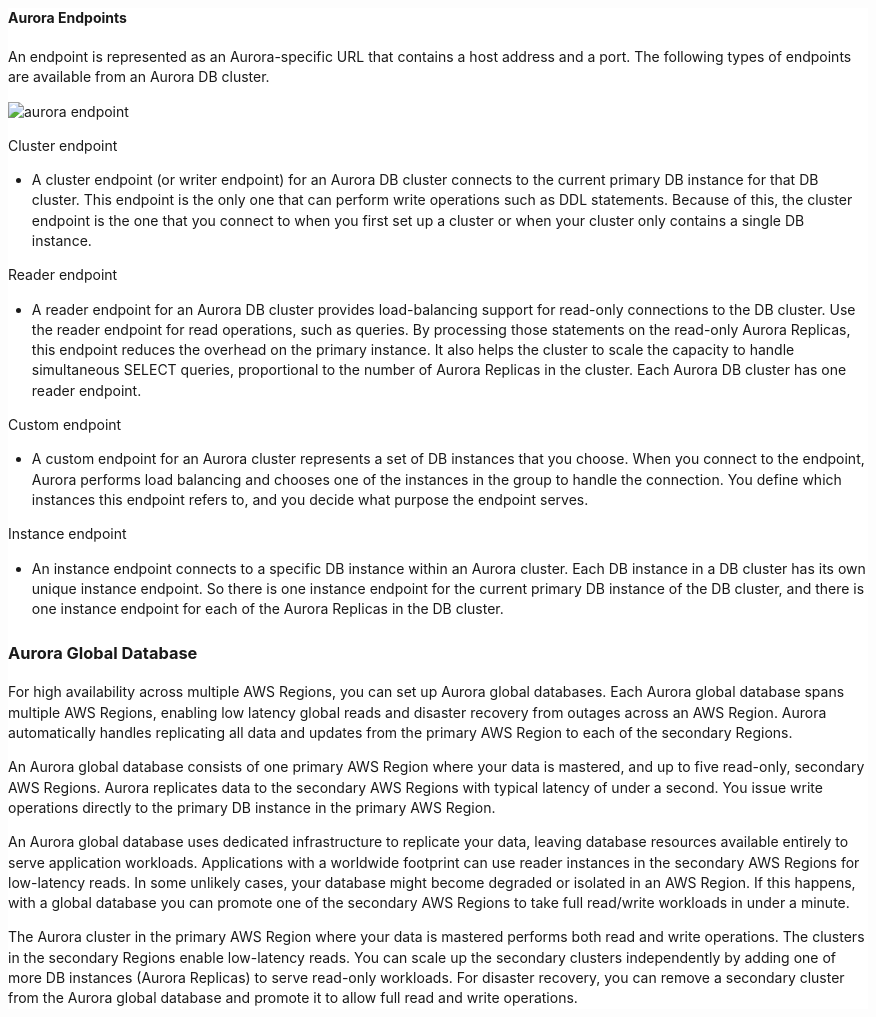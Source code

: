 #### Aurora Endpoints

An endpoint is represented as an Aurora-specific URL that contains a host address and a port. The following types of endpoints are available from an Aurora DB cluster.

![aurora endpoint](https://external-content.duckduckgo.com/iu/?u=https%3A%2F%2Fdocs.aws.amazon.com%2FAmazonRDS%2Flatest%2FAuroraUserGuide%2Fimages%2FAuroraLaunch04.png&f=1&nofb=1)

Cluster endpoint
- A cluster endpoint (or writer endpoint) for an Aurora DB cluster connects to the current primary DB instance for that DB cluster. This endpoint is the only one that can perform write operations such as DDL statements. Because of this, the cluster endpoint is the one that you connect to when you first set up a cluster or when your cluster only contains a single DB instance.

Reader endpoint
- A reader endpoint for an Aurora DB cluster provides load-balancing support for read-only connections to the DB cluster. Use the reader endpoint for read operations, such as queries. By processing those statements on the read-only Aurora Replicas, this endpoint reduces the overhead on the primary instance. It also helps the cluster to scale the capacity to handle simultaneous SELECT queries, proportional to the number of Aurora Replicas in the cluster. Each Aurora DB cluster has one reader endpoint.

Custom endpoint
- A custom endpoint for an Aurora cluster represents a set of DB instances that you choose. When you connect to the endpoint, Aurora performs load balancing and chooses one of the instances in the group to handle the connection. You define which instances this endpoint refers to, and you decide what purpose the endpoint serves.

Instance endpoint
- An instance endpoint connects to a specific DB instance within an Aurora cluster. Each DB instance in a DB cluster has its own unique instance endpoint. So there is one instance endpoint for the current primary DB instance of the DB cluster, and there is one instance endpoint for each of the Aurora Replicas in the DB cluster.

### Aurora Global Database

For high availability across multiple AWS Regions, you can set up Aurora global databases. Each Aurora global database spans multiple AWS Regions, enabling low latency global reads and disaster recovery from outages across an AWS Region. Aurora automatically handles replicating all data and updates from the primary AWS Region to each of the secondary Regions.

An Aurora global database consists of one primary AWS Region where your data is mastered, and up to five read-only, secondary AWS Regions. Aurora replicates data to the secondary AWS Regions with typical latency of under a second. You issue write operations directly to the primary DB instance in the primary AWS Region.

An Aurora global database uses dedicated infrastructure to replicate your data, leaving database resources available entirely to serve application workloads. Applications with a worldwide footprint can use reader instances in the secondary AWS Regions for low-latency reads. In some unlikely cases, your database might become degraded or isolated in an AWS Region. If this happens, with a global database you can promote one of the secondary AWS Regions to take full read/write workloads in under a minute.

The Aurora cluster in the primary AWS Region where your data is mastered performs both read and write operations. The clusters in the secondary Regions enable low-latency reads. You can scale up the secondary clusters independently by adding one of more DB instances (Aurora Replicas) to serve read-only workloads. For disaster recovery, you can remove a secondary cluster from the Aurora global database and promote it to allow full read and write operations.
